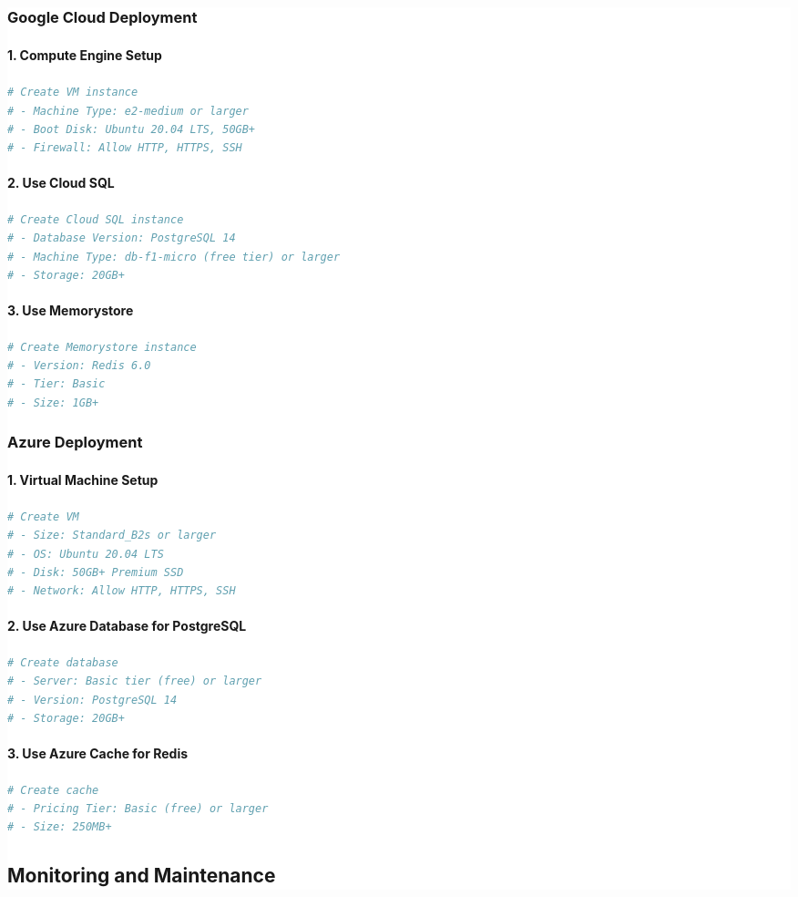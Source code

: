 ### Google Cloud Deployment

#### 1. Compute Engine Setup
```bash
# Create VM instance
# - Machine Type: e2-medium or larger
# - Boot Disk: Ubuntu 20.04 LTS, 50GB+
# - Firewall: Allow HTTP, HTTPS, SSH
```

#### 2. Use Cloud SQL
```bash
# Create Cloud SQL instance
# - Database Version: PostgreSQL 14
# - Machine Type: db-f1-micro (free tier) or larger
# - Storage: 20GB+
```

#### 3. Use Memorystore
```bash
# Create Memorystore instance
# - Version: Redis 6.0
# - Tier: Basic
# - Size: 1GB+
```

### Azure Deployment

#### 1. Virtual Machine Setup
```bash
# Create VM
# - Size: Standard_B2s or larger
# - OS: Ubuntu 20.04 LTS
# - Disk: 50GB+ Premium SSD
# - Network: Allow HTTP, HTTPS, SSH
```

#### 2. Use Azure Database for PostgreSQL
```bash
# Create database
# - Server: Basic tier (free) or larger
# - Version: PostgreSQL 14
# - Storage: 20GB+
```

#### 3. Use Azure Cache for Redis
```bash
# Create cache
# - Pricing Tier: Basic (free) or larger
# - Size: 250MB+
```

## Monitoring and Maintenance
